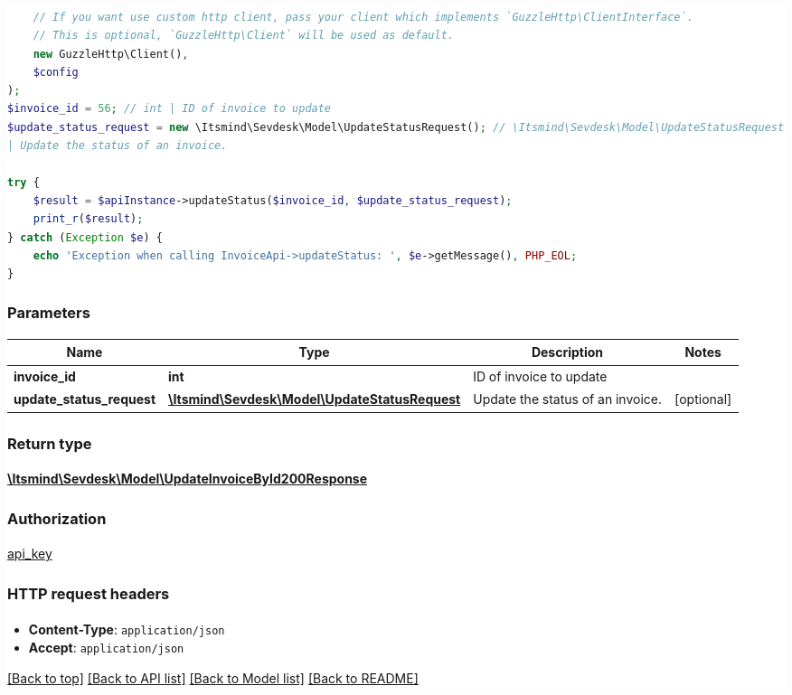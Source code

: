 ```php
    // If you want use custom http client, pass your client which implements `GuzzleHttp\ClientInterface`.
    // This is optional, `GuzzleHttp\Client` will be used as default.
    new GuzzleHttp\Client(),
    $config
);
$invoice_id = 56; // int | ID of invoice to update
$update_status_request = new \Itsmind\Sevdesk\Model\UpdateStatusRequest(); // \Itsmind\Sevdesk\Model\UpdateStatusRequest | Update the status of an invoice.

try {
    $result = $apiInstance->updateStatus($invoice_id, $update_status_request);
    print_r($result);
} catch (Exception $e) {
    echo 'Exception when calling InvoiceApi->updateStatus: ', $e->getMessage(), PHP_EOL;
}
```

### Parameters

| Name | Type | Description  | Notes |
| ------------- | ------------- | ------------- | ------------- |
| **invoice_id** | **int**| ID of invoice to update | |
| **update_status_request** | [**\Itsmind\Sevdesk\Model\UpdateStatusRequest**](../Model/UpdateStatusRequest.md)| Update the status of an invoice. | [optional] |

### Return type

[**\Itsmind\Sevdesk\Model\UpdateInvoiceById200Response**](../Model/UpdateInvoiceById200Response.md)

### Authorization

[api_key](../../README.md#api_key)

### HTTP request headers

- **Content-Type**: `application/json`
- **Accept**: `application/json`

[[Back to top]](#) [[Back to API list]](../../README.md#endpoints)
[[Back to Model list]](../../README.md#models)
[[Back to README]](../../README.md)

